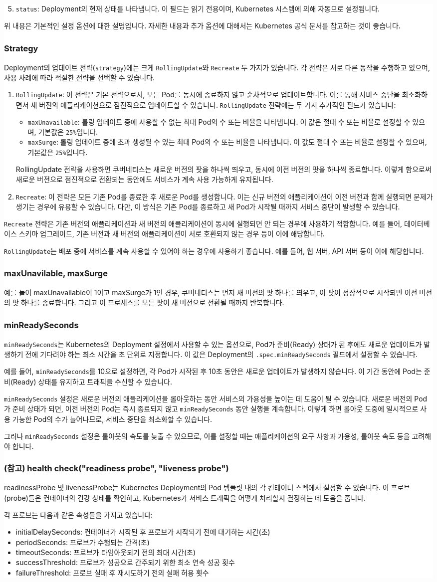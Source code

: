 5. `status`: Deployment의 현재 상태를 나타냅니다. 이 필드는 읽기 전용이며, Kubernetes 시스템에 의해 자동으로 설정됩니다.

위 내용은 기본적인 설정 옵션에 대한 설명입니다. 자세한 내용과 추가 옵션에 대해서는 Kubernetes 공식 문서를 참고하는 것이 좋습니다.

### Strategy

Deployment의 업데이트 전략(`strategy`)에는 크게 `RollingUpdate`와 `Recreate` 두 가지가 있습니다. 각 전략은 서로 다른 동작을 수행하고 있으며, 사용 사례에 따라 적절한 전략을 선택할 수 있습니다.

1. `RollingUpdate`: 이 전략은 기본 전략으로서, 모든 Pod를 동시에 종료하지 않고 순차적으로 업데이트합니다. 이를 통해 서비스 중단을 최소화하면서 새 버전의 애플리케이션으로 점진적으로 업데이트할 수 있습니다. `RollingUpdate` 전략에는 두 가지 추가적인 필드가 있습니다:

   - `maxUnavailable`: 롤링 업데이트 중에 사용할 수 없는 최대 Pod의 수 또는 비율을 나타냅니다. 이 값은 절대 수 또는 비율로 설정할 수 있으며, 기본값은 `25%`입니다.
   - `maxSurge`: 롤링 업데이트 중에 초과 생성될 수 있는 최대 Pod의 수 또는 비율을 나타냅니다. 이 값도 절대 수 또는 비율로 설정할 수 있으며, 기본값은 `25%`입니다.

   RollingUpdate 전략을 사용하면 쿠버네티스는 새로운 버전의 팟을 하나씩 띄우고, 동시에 이전 버전의 팟을 하나씩 종료합니다. 이렇게 함으로써 새로운 버전으로 점진적으로 전환되는 동안에도 서비스가 계속 사용 가능하게 유지됩니다.

2. `Recreate`: 이 전략은 모든 기존 Pod를 종료한 후 새로운 Pod를 생성합니다. 이는 신규 버전의 애플리케이션이 이전 버전과 함께 실행되면 문제가 생기는 경우에 유용할 수 있습니다. 다만, 이 방식은 기존 Pod를 종료하고 새 Pod가 시작될 때까지 서비스 중단이 발생할 수 있습니다.

`Recreate` 전략은 기존 버전의 애플리케이션과 새 버전의 애플리케이션이 동시에 실행되면 안 되는 경우에 사용하기 적합합니다. 예를 들어, 데이터베이스 스키마 업그레이드, 기존 버전과 새 버전의 애플리케이션이 서로 호환되지 않는 경우 등이 이에 해당합니다.

`RollingUpdate`는 배포 중에 서비스를 계속 사용할 수 있어야 하는 경우에 사용하기 좋습니다. 예를 들어, 웹 서버, API 서버 등이 이에 해당합니다.

### maxUnavilable, maxSurge

예를 들어 maxUnavailable이 1이고 maxSurge가 1인 경우, 쿠버네티스는 먼저 새 버전의 팟 하나를 띄우고, 이 팟이 정상적으로 시작되면 이전 버전의 팟 하나를 종료합니다. 그리고 이 프로세스를 모든 팟이 새 버전으로 전환될 때까지 반복합니다.

### minReadySeconds

`minReadySeconds`는 Kubernetes의 Deployment 설정에서 사용할 수 있는 옵션으로, Pod가 준비(Ready) 상태가 된 후에도 새로운 업데이트가 발생하기 전에 기다려야 하는 최소 시간을 초 단위로 지정합니다. 이 값은 Deployment의 `.spec.minReadySeconds` 필드에서 설정할 수 있습니다.

예를 들어, `minReadySeconds`를 10으로 설정하면, 각 Pod가 시작된 후 10초 동안은 새로운 업데이트가 발생하지 않습니다. 이 기간 동안에 Pod는 준비(Ready) 상태를 유지하고 트래픽을 수신할 수 있습니다.

`minReadySeconds` 설정은 새로운 버전의 애플리케이션을 롤아웃하는 동안 서비스의 가용성을 높이는 데 도움이 될 수 있습니다. 새로운 버전의 Pod가 준비 상태가 되면, 이전 버전의 Pod는 즉시 종료되지 않고 `minReadySeconds` 동안 실행을 계속합니다. 이렇게 하면 롤아웃 도중에 일시적으로 사용 가능한 Pod의 수가 늘어나므로, 서비스 중단을 최소화할 수 있습니다.

그러나 `minReadySeconds` 설정은 롤아웃의 속도를 늦출 수 있으므로, 이를 설정할 때는 애플리케이션의 요구 사항과 가용성, 롤아웃 속도 등을 고려해야 합니다.

### (참고) health check("readiness probe", "liveness probe")

readinessProbe 및 livenessProbe는 Kubernetes Deployment의 Pod 템플릿 내의 각 컨테이너 스펙에서 설정할 수 있습니다. 이 프로브(probe)들은 컨테이너의 건강 상태를 확인하고, Kubernetes가 서비스 트래픽을 어떻게 처리할지 결정하는 데 도움을 줍니다.

각 프로브는 다음과 같은 속성들을 가지고 있습니다:

- initialDelaySeconds: 컨테이너가 시작된 후 프로브가 시작되기 전에 대기하는 시간(초)
- periodSeconds: 프로브가 수행되는 간격(초)
- timeoutSeconds: 프로브가 타임아웃되기 전의 최대 시간(초)
- successThreshold: 프로브가 성공으로 간주되기 위한 최소 연속 성공 횟수
- failureThreshold: 프로브 실패 후 재시도하기 전의 실패 허용 횟수
